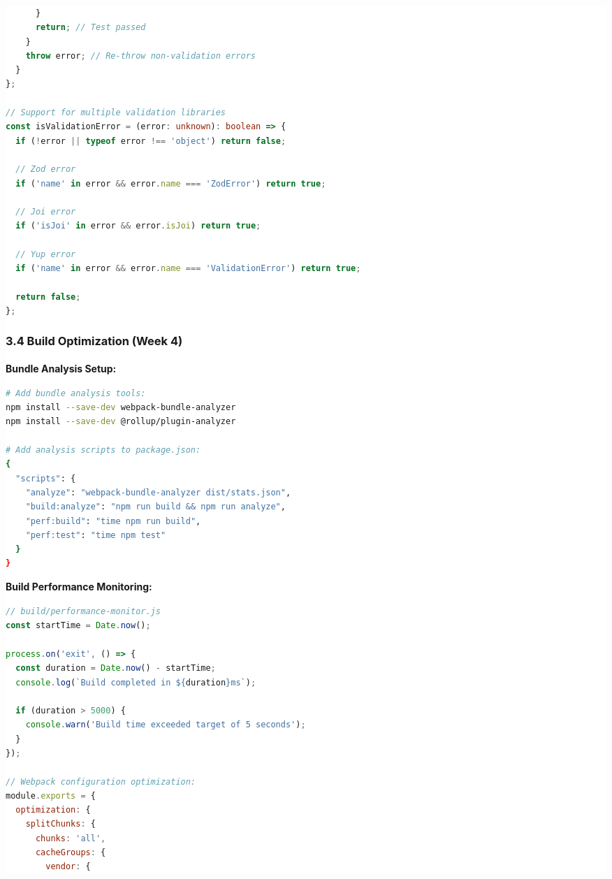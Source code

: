 ```typescript
      }
      return; // Test passed
    }
    throw error; // Re-throw non-validation errors
  }
};

// Support for multiple validation libraries
const isValidationError = (error: unknown): boolean => {
  if (!error || typeof error !== 'object') return false;
  
  // Zod error
  if ('name' in error && error.name === 'ZodError') return true;
  
  // Joi error  
  if ('isJoi' in error && error.isJoi) return true;
  
  // Yup error
  if ('name' in error && error.name === 'ValidationError') return true;
  
  return false;
};
```

### 3.4 Build Optimization (Week 4)

**Bundle Analysis Setup:**
```bash
# Add bundle analysis tools:
npm install --save-dev webpack-bundle-analyzer
npm install --save-dev @rollup/plugin-analyzer

# Add analysis scripts to package.json:
{
  "scripts": {
    "analyze": "webpack-bundle-analyzer dist/stats.json",
    "build:analyze": "npm run build && npm run analyze",
    "perf:build": "time npm run build",
    "perf:test": "time npm test"
  }
}
```

**Build Performance Monitoring:**
```javascript
// build/performance-monitor.js
const startTime = Date.now();

process.on('exit', () => {
  const duration = Date.now() - startTime;
  console.log(`Build completed in ${duration}ms`);
  
  if (duration > 5000) {
    console.warn('Build time exceeded target of 5 seconds');
  }
});

// Webpack configuration optimization:
module.exports = {
  optimization: {
    splitChunks: {
      chunks: 'all',
      cacheGroups: {
        vendor: {
```